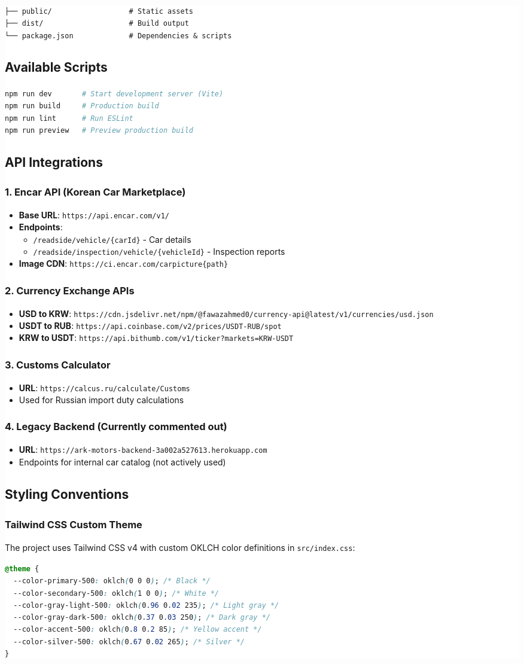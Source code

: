 ```
├── public/                  # Static assets
├── dist/                    # Build output
└── package.json             # Dependencies & scripts
```

## Available Scripts

```bash
npm run dev       # Start development server (Vite)
npm run build     # Production build
npm run lint      # Run ESLint
npm run preview   # Preview production build
```

## API Integrations

### 1. Encar API (Korean Car Marketplace)

- **Base URL**: `https://api.encar.com/v1/`
- **Endpoints**:
  - `/readside/vehicle/{carId}` - Car details
  - `/readside/inspection/vehicle/{vehicleId}` - Inspection reports
- **Image CDN**: `https://ci.encar.com/carpicture{path}`

### 2. Currency Exchange APIs

- **USD to KRW**: `https://cdn.jsdelivr.net/npm/@fawazahmed0/currency-api@latest/v1/currencies/usd.json`
- **USDT to RUB**: `https://api.coinbase.com/v2/prices/USDT-RUB/spot`
- **KRW to USDT**: `https://api.bithumb.com/v1/ticker?markets=KRW-USDT`

### 3. Customs Calculator

- **URL**: `https://calcus.ru/calculate/Customs`
- Used for Russian import duty calculations

### 4. Legacy Backend (Currently commented out)

- **URL**: `https://ark-motors-backend-3a002a527613.herokuapp.com`
- Endpoints for internal car catalog (not actively used)

## Styling Conventions

### Tailwind CSS Custom Theme

The project uses Tailwind CSS v4 with custom OKLCH color definitions in `src/index.css`:

```css
@theme {
  --color-primary-500: oklch(0 0 0); /* Black */
  --color-secondary-500: oklch(1 0 0); /* White */
  --color-gray-light-500: oklch(0.96 0.02 235); /* Light gray */
  --color-gray-dark-500: oklch(0.37 0.03 250); /* Dark gray */
  --color-accent-500: oklch(0.8 0.2 85); /* Yellow accent */
  --color-silver-500: oklch(0.67 0.02 265); /* Silver */
}
```
